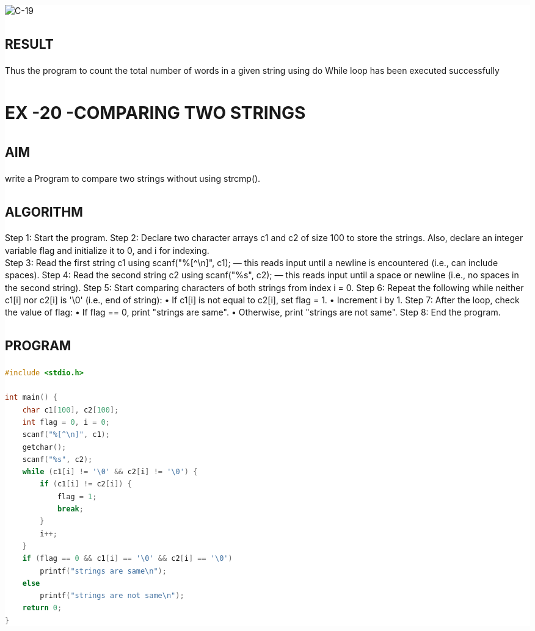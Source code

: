 
<img width="1632" height="782" alt="C-19" src="https://github.com/user-attachments/assets/1bf8e375-4435-49f1-8a94-42830e171a6d" />




## RESULT
Thus the program to count the total number of words in a given string using do While loop has been executed successfully
 
 


# EX  -20 -COMPARING TWO STRINGS
## AIM
write a Program to compare two strings without using strcmp().
## ALGORITHM
Step 1: Start the program.
Step 2: Declare two character arrays c1 and c2 of size 100 to store the strings. Also, declare an integer variable
             flag and initialize it to 0, and i for indexing.      
Step 3: Read the first string c1 using scanf("%[^\n]", c1); — this reads input until a newline is encountered 
            (i.e., can include spaces).
Step 4: Read the second string c2 using scanf("%s", c2); — this reads input until a space or newline (i.e., no 
            spaces in the second string).
Step 5: Start comparing characters of both strings from index i = 0.
Step 6: Repeat the following while neither c1[i] nor c2[i] is '\0' (i.e., end of string):
•	If c1[i] is not equal to c2[i], set flag = 1.
•	Increment i by 1.
Step 7: After the loop, check the value of flag:
•	If flag == 0, print "strings are same".
•	Otherwise, print "strings are not same".
Step 8: End the program.

## PROGRAM
```C
#include <stdio.h>

int main() {
    char c1[100], c2[100];
    int flag = 0, i = 0;
    scanf("%[^\n]", c1);
    getchar(); 
    scanf("%s", c2);
    while (c1[i] != '\0' && c2[i] != '\0') {
        if (c1[i] != c2[i]) {
            flag = 1;
            break;
        }
        i++;
    }
    if (flag == 0 && c1[i] == '\0' && c2[i] == '\0')
        printf("strings are same\n");
    else
        printf("strings are not same\n");
    return 0;
}
```
